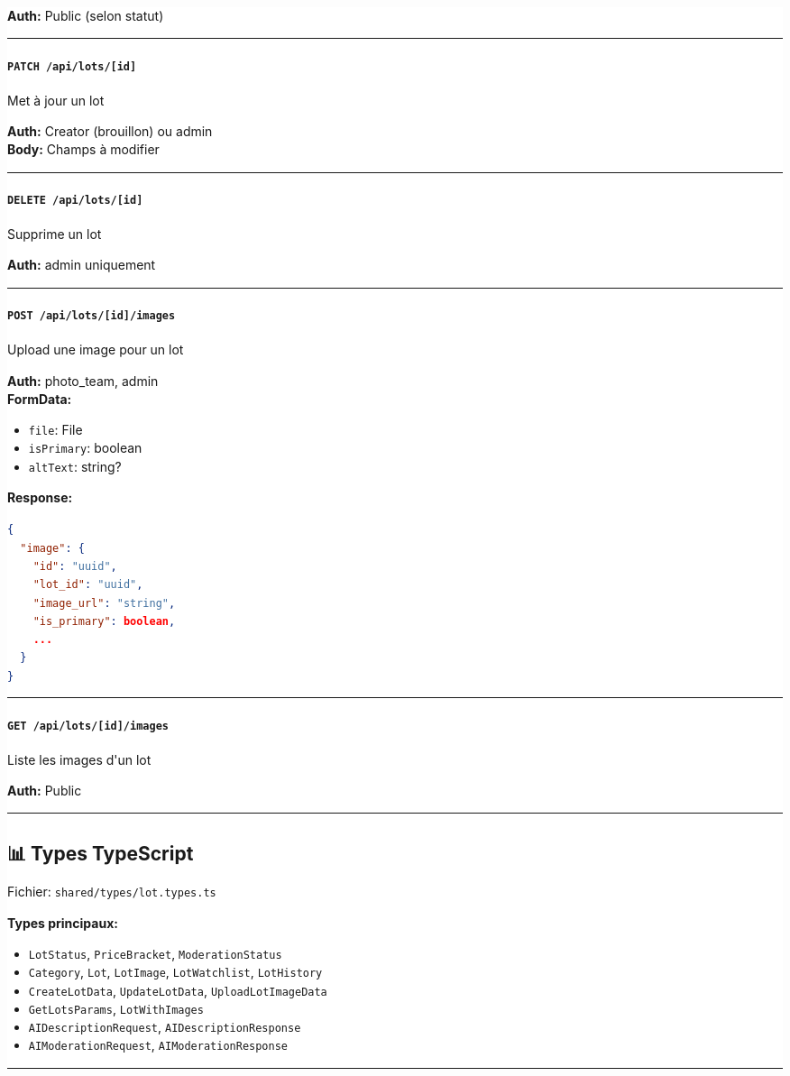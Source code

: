 **Auth:** Public (selon statut)

---

#### `PATCH /api/lots/[id]`
Met à jour un lot

**Auth:** Creator (brouillon) ou admin  
**Body:** Champs à modifier

---

#### `DELETE /api/lots/[id]`
Supprime un lot

**Auth:** admin uniquement

---

#### `POST /api/lots/[id]/images`
Upload une image pour un lot

**Auth:** photo_team, admin  
**FormData:**
- `file`: File
- `isPrimary`: boolean
- `altText`: string?

**Response:**
```json
{
  "image": {
    "id": "uuid",
    "lot_id": "uuid",
    "image_url": "string",
    "is_primary": boolean,
    ...
  }
}
```

---

#### `GET /api/lots/[id]/images`
Liste les images d'un lot

**Auth:** Public

---

## 📊 Types TypeScript

Fichier: `shared/types/lot.types.ts`

**Types principaux:**
- `LotStatus`, `PriceBracket`, `ModerationStatus`
- `Category`, `Lot`, `LotImage`, `LotWatchlist`, `LotHistory`
- `CreateLotData`, `UpdateLotData`, `UploadLotImageData`
- `GetLotsParams`, `LotWithImages`
- `AIDescriptionRequest`, `AIDescriptionResponse`
- `AIModerationRequest`, `AIModerationResponse`

---